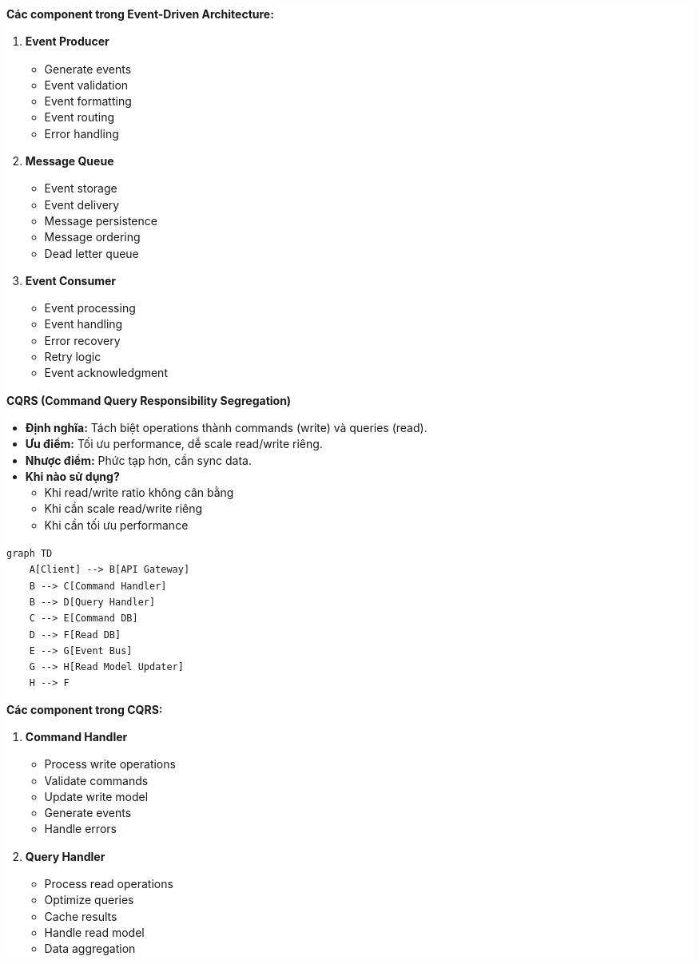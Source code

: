 **Các component trong Event-Driven Architecture:**
1. **Event Producer**
   - Generate events
   - Event validation
   - Event formatting
   - Event routing
   - Error handling

2. **Message Queue**
   - Event storage
   - Event delivery
   - Message persistence
   - Message ordering
   - Dead letter queue

3. **Event Consumer**
   - Event processing
   - Event handling
   - Error recovery
   - Retry logic
   - Event acknowledgment

**CQRS (Command Query Responsibility Segregation)**
- **Định nghĩa:** Tách biệt operations thành commands (write) và queries (read).
- **Ưu điểm:** Tối ưu performance, dễ scale read/write riêng.
- **Nhược điểm:** Phức tạp hơn, cần sync data.
- **Khi nào sử dụng?**
  - Khi read/write ratio không cân bằng
  - Khi cần scale read/write riêng
  - Khi cần tối ưu performance

```mermaid
graph TD
    A[Client] --> B[API Gateway]
    B --> C[Command Handler]
    B --> D[Query Handler]
    C --> E[Command DB]
    D --> F[Read DB]
    E --> G[Event Bus]
    G --> H[Read Model Updater]
    H --> F
```

**Các component trong CQRS:**
1. **Command Handler**
   - Process write operations
   - Validate commands
   - Update write model
   - Generate events
   - Handle errors

2. **Query Handler**
   - Process read operations
   - Optimize queries
   - Cache results
   - Handle read model
   - Data aggregation
